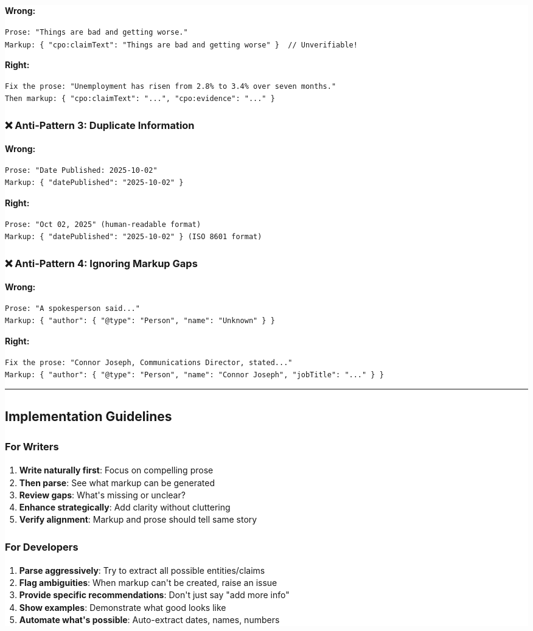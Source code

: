 **Wrong:**
```
Prose: "Things are bad and getting worse."
Markup: { "cpo:claimText": "Things are bad and getting worse" }  // Unverifiable!
```

**Right:**
```
Fix the prose: "Unemployment has risen from 2.8% to 3.4% over seven months."
Then markup: { "cpo:claimText": "...", "cpo:evidence": "..." }
```

### ❌ Anti-Pattern 3: Duplicate Information

**Wrong:**
```
Prose: "Date Published: 2025-10-02"
Markup: { "datePublished": "2025-10-02" }
```

**Right:**
```
Prose: "Oct 02, 2025" (human-readable format)
Markup: { "datePublished": "2025-10-02" } (ISO 8601 format)
```

### ❌ Anti-Pattern 4: Ignoring Markup Gaps

**Wrong:**
```
Prose: "A spokesperson said..."
Markup: { "author": { "@type": "Person", "name": "Unknown" } }
```

**Right:**
```
Fix the prose: "Connor Joseph, Communications Director, stated..."
Markup: { "author": { "@type": "Person", "name": "Connor Joseph", "jobTitle": "..." } }
```

---

## Implementation Guidelines

### For Writers

1. **Write naturally first**: Focus on compelling prose
2. **Then parse**: See what markup can be generated
3. **Review gaps**: What's missing or unclear?
4. **Enhance strategically**: Add clarity without cluttering
5. **Verify alignment**: Markup and prose should tell same story

### For Developers

1. **Parse aggressively**: Try to extract all possible entities/claims
2. **Flag ambiguities**: When markup can't be created, raise an issue
3. **Provide specific recommendations**: Don't just say "add more info"
4. **Show examples**: Demonstrate what good looks like
5. **Automate what's possible**: Auto-extract dates, names, numbers
